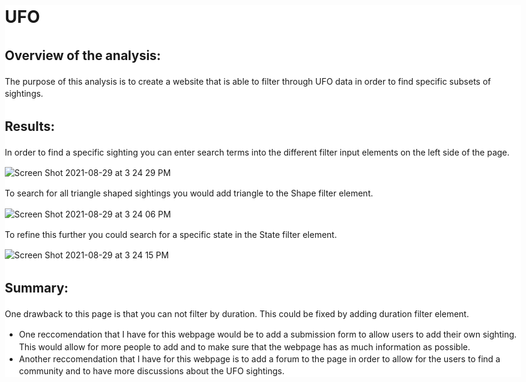 # UFO

## Overview of the analysis:

The purpose of this analysis is to create a website that is able to filter through UFO data in order to find specific subsets of sightings. 

## Results:

In order to find a specific sighting you can enter search terms into the different filter input elements on the left side of the page.

<img width="1440" alt="Screen Shot 2021-08-29 at 3 24 29 PM" src="https://user-images.githubusercontent.com/82230495/131264386-5f879d6e-074f-40e4-9129-40b426878528.png">

To search for all triangle shaped sightings you would add triangle to the Shape filter element.

<img width="1440" alt="Screen Shot 2021-08-29 at 3 24 06 PM" src="https://user-images.githubusercontent.com/82230495/131264449-ebc8ff8c-c6c5-4d17-9a81-2eb115cd9b39.png">

To refine this further you could search for a specific state in the State filter element.

<img width="1440" alt="Screen Shot 2021-08-29 at 3 24 15 PM" src="https://user-images.githubusercontent.com/82230495/131264521-2bdc383c-4644-470d-97b7-a0ccb8aaf4fd.png">

## Summary:

One drawback to this page is that you can not filter by duration. This could be fixed by adding duration filter element.

- One reccomendation that I have for this webpage would be to add a submission form to allow users to add their own sighting. This would allow for more people to add and to make sure that the webpage has as much information as possible. 
- Another reccomendation that I have for this webpage is to add a forum to the page in order to allow for the users to find a community and to have more discussions about the UFO sightings.
